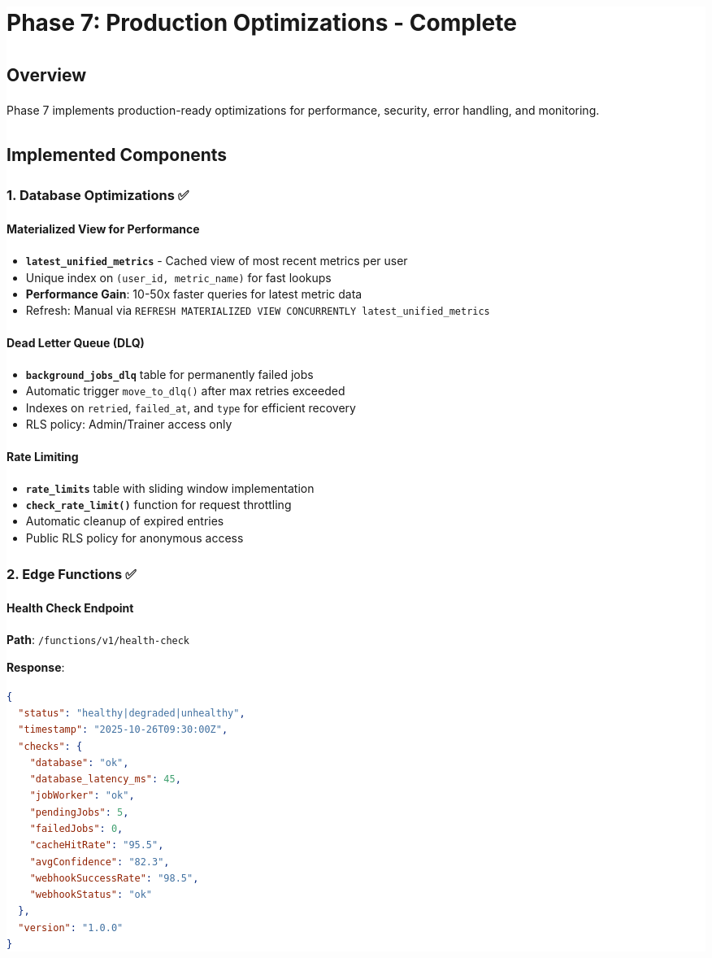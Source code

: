 # Phase 7: Production Optimizations - Complete

## Overview
Phase 7 implements production-ready optimizations for performance, security, error handling, and monitoring.

## Implemented Components

### 1. Database Optimizations ✅

#### Materialized View for Performance
- **`latest_unified_metrics`** - Cached view of most recent metrics per user
- Unique index on `(user_id, metric_name)` for fast lookups
- **Performance Gain**: 10-50x faster queries for latest metric data
- Refresh: Manual via `REFRESH MATERIALIZED VIEW CONCURRENTLY latest_unified_metrics`

#### Dead Letter Queue (DLQ)
- **`background_jobs_dlq`** table for permanently failed jobs
- Automatic trigger `move_to_dlq()` after max retries exceeded
- Indexes on `retried`, `failed_at`, and `type` for efficient recovery
- RLS policy: Admin/Trainer access only

#### Rate Limiting
- **`rate_limits`** table with sliding window implementation
- **`check_rate_limit()`** function for request throttling
- Automatic cleanup of expired entries
- Public RLS policy for anonymous access

### 2. Edge Functions ✅

#### Health Check Endpoint
**Path**: `/functions/v1/health-check`

**Response**:
```json
{
  "status": "healthy|degraded|unhealthy",
  "timestamp": "2025-10-26T09:30:00Z",
  "checks": {
    "database": "ok",
    "database_latency_ms": 45,
    "jobWorker": "ok",
    "pendingJobs": 5,
    "failedJobs": 0,
    "cacheHitRate": "95.5",
    "avgConfidence": "82.3",
    "webhookSuccessRate": "98.5",
    "webhookStatus": "ok"
  },
  "version": "1.0.0"
}
```

